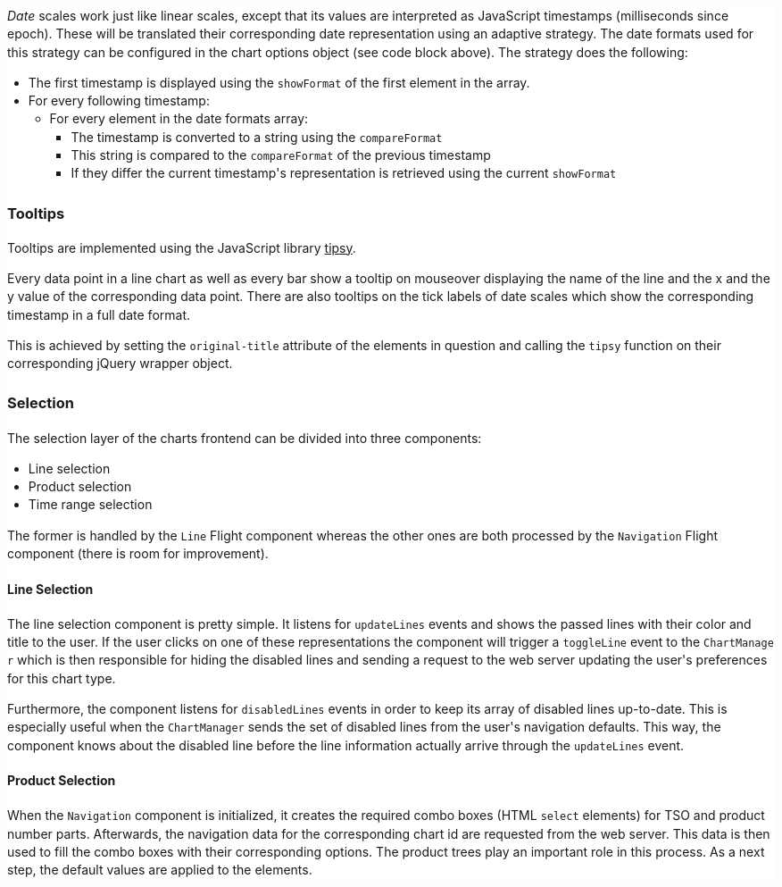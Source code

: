 _Date_ scales work just like linear scales, except that its values are interpreted as JavaScript
timestamps (milliseconds since epoch). These will be translated their corresponding date
representation using an adaptive strategy. The date formats used for this strategy can be
configured in the chart options object (see code block above). The strategy does the following:

- The first timestamp is displayed using the `showFormat` of the first element in the array.
- For every following timestamp:
    - For every element in the date formats array:
        - The timestamp is converted to a string using the `compareFormat`
        - This string is compared to the `compareFormat` of the previous timestamp
        - If they differ the current timestamp's representation is retrieved using the
          current `showFormat`


### Tooltips
Tooltips are implemented using the JavaScript library
[tipsy](http://onehackoranother.com/projects/jquery/tipsy).

Every data point in a line chart as well as every bar show a tooltip on mouseover displaying the
name of the line and the x and the y value of the corresponding data point.
There are also tooltips on the tick labels of date scales which show the corresponding timestamp
in a full date format.

This is achieved by setting the `original-title` attribute of the elements in question and calling
the `tipsy` function on their corresponding jQuery wrapper object.

### Selection
The selection layer of the charts frontend can be divided into three components:

- Line selection
- Product selection
- Time range selection

The former is handled by the `Line` Flight component whereas the other ones are both processed
by the `Navigation` Flight component (there is room for improvement).

#### Line Selection
The line selection component is pretty simple.
It listens for `updateLines` events and shows the passed lines with their color and title to the
user. If the user clicks on one of these representations the component will trigger a
`toggleLine` event to the `ChartManager` which is then responsible for hiding the disabled
lines and sending a request to the web server updating the user's preferences for this chart type.

Furthermore, the component listens for `disabledLines` events in order to keep its array of
disabled lines up-to-date. This is especially useful when the `ChartManager` sends the set of
disabled lines from the user's navigation defaults. This way, the component knows about the disabled
line before the line information actually arrive through the `updateLines` event.

#### Product Selection
When the `Navigation` component is initialized, it creates the required combo boxes (HTML `select`
elements) for TSO and product number parts.
Afterwards, the navigation data for the corresponding chart id are requested from the web server.
This data is then used to fill the combo boxes with their corresponding options. The product trees
play an important role in this process. As a next step, the default values are applied to the
elements.
